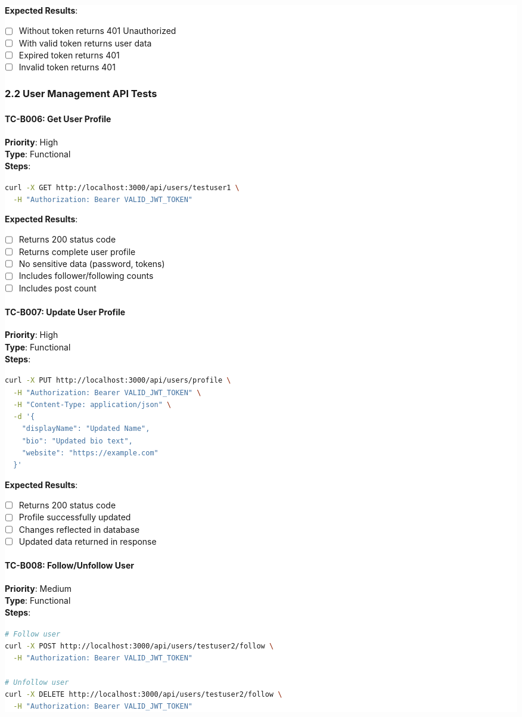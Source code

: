**Expected Results**:
- [ ] Without token returns 401 Unauthorized
- [ ] With valid token returns user data
- [ ] Expired token returns 401
- [ ] Invalid token returns 401

### 2.2 User Management API Tests

#### TC-B006: Get User Profile
**Priority**: High  
**Type**: Functional  
**Steps**:
```bash
curl -X GET http://localhost:3000/api/users/testuser1 \
  -H "Authorization: Bearer VALID_JWT_TOKEN"
```

**Expected Results**:
- [ ] Returns 200 status code
- [ ] Returns complete user profile
- [ ] No sensitive data (password, tokens)
- [ ] Includes follower/following counts
- [ ] Includes post count

#### TC-B007: Update User Profile
**Priority**: High  
**Type**: Functional  
**Steps**:
```bash
curl -X PUT http://localhost:3000/api/users/profile \
  -H "Authorization: Bearer VALID_JWT_TOKEN" \
  -H "Content-Type: application/json" \
  -d '{
    "displayName": "Updated Name",
    "bio": "Updated bio text",
    "website": "https://example.com"
  }'
```

**Expected Results**:
- [ ] Returns 200 status code
- [ ] Profile successfully updated
- [ ] Changes reflected in database
- [ ] Updated data returned in response

#### TC-B008: Follow/Unfollow User
**Priority**: Medium  
**Type**: Functional  
**Steps**:
```bash
# Follow user
curl -X POST http://localhost:3000/api/users/testuser2/follow \
  -H "Authorization: Bearer VALID_JWT_TOKEN"

# Unfollow user
curl -X DELETE http://localhost:3000/api/users/testuser2/follow \
  -H "Authorization: Bearer VALID_JWT_TOKEN"
```
